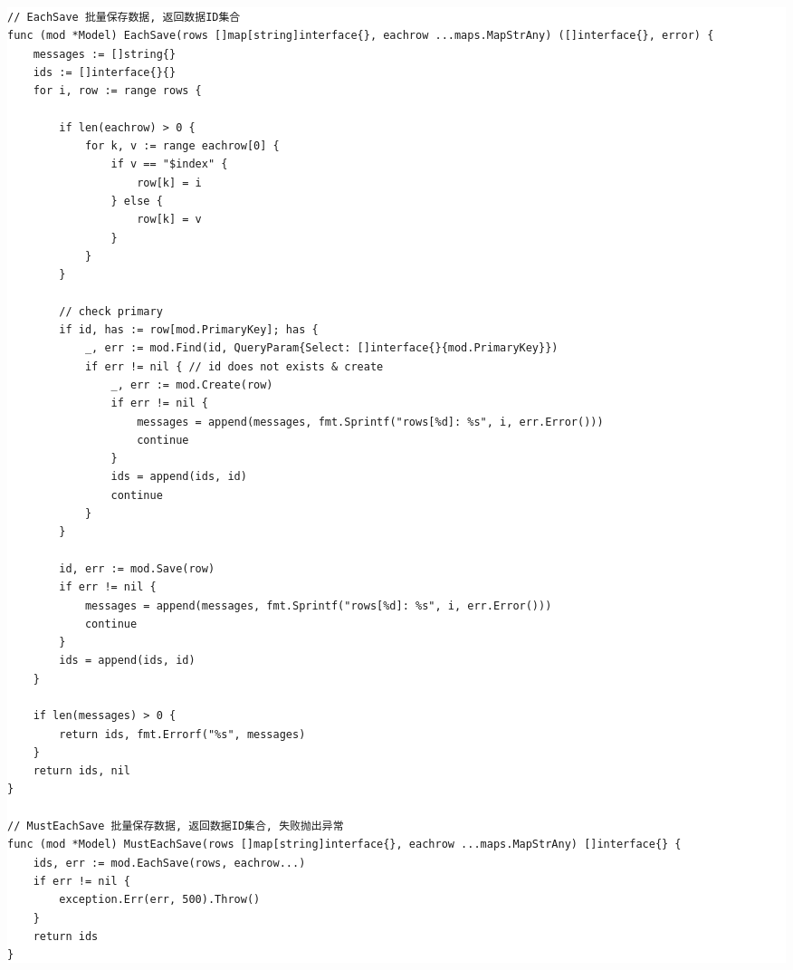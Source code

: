     // EachSave 批量保存数据, 返回数据ID集合
    func (mod *Model) EachSave(rows []map[string]interface{}, eachrow ...maps.MapStrAny) ([]interface{}, error) {
    	messages := []string{}
    	ids := []interface{}{}
    	for i, row := range rows {

    		if len(eachrow) > 0 {
    			for k, v := range eachrow[0] {
    				if v == "$index" {
    					row[k] = i
    				} else {
    					row[k] = v
    				}
    			}
    		}

    		// check primary
    		if id, has := row[mod.PrimaryKey]; has {
    			_, err := mod.Find(id, QueryParam{Select: []interface{}{mod.PrimaryKey}})
    			if err != nil { // id does not exists & create
    				_, err := mod.Create(row)
    				if err != nil {
    					messages = append(messages, fmt.Sprintf("rows[%d]: %s", i, err.Error()))
    					continue
    				}
    				ids = append(ids, id)
    				continue
    			}
    		}

    		id, err := mod.Save(row)
    		if err != nil {
    			messages = append(messages, fmt.Sprintf("rows[%d]: %s", i, err.Error()))
    			continue
    		}
    		ids = append(ids, id)
    	}

    	if len(messages) > 0 {
    		return ids, fmt.Errorf("%s", messages)
    	}
    	return ids, nil
    }

    // MustEachSave 批量保存数据, 返回数据ID集合, 失败抛出异常
    func (mod *Model) MustEachSave(rows []map[string]interface{}, eachrow ...maps.MapStrAny) []interface{} {
    	ids, err := mod.EachSave(rows, eachrow...)
    	if err != nil {
    		exception.Err(err, 500).Throw()
    	}
    	return ids
    }
